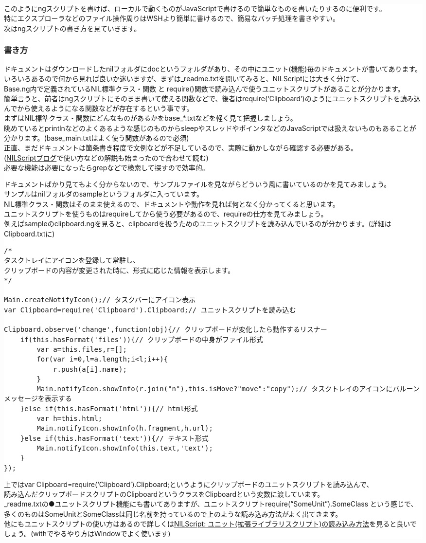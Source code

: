 このようにngスクリプトを書けば、ローカルで動くものがJavaScriptで書けるので簡単なものを書いたりするのに便利です。  
特にエクスプローラなどのファイル操作周りはWSHより簡単に書けるので、簡易なバッチ処理を書きやすい。  
次はngスクリプトの書き方を見ていきます。

### 書き方

ドキュメントはダウンロードしたnilフォルダにdocというフォルダがあり、その中にユニット(機能)毎のドキュメントが書いてあります。  
いろいろあるので何から見れば良いか迷いますが、まずは_readme.txtを開いてみると、NILScriptには大きく分けて、  
Base.ng内で定義されているNIL標準クラス・関数 と require()関数で読み込んで使うユニットスクリプトがあることが分かります。  
簡単言うと、前者はngスクリプトにそのまま書いて使える関数などで、後者はrequire(&#8216;Clipboard&#8217;)のようにユニットスクリプトを読み込んでから使えるようになる関数などが存在するという事です。  
まずはNIL標準クラス・関数にどんなものがあるかをbase_*.txtなどを軽く見て把握しましょう。  
眺めているとprintlnなどのよくあるような感じのものからsleepやスレッドやポインタなどのJavaScriptでは扱えないものもあることが分かります。(base_main.txtはよく使う関数があるので必須)  
正直、まだドキュメントは箇条書き程度で文例などが不足しているので、実際に動かしながら確認する必要がある。  
(<a href="http://nilscript.blogspot.com/" target="_blank">NILScriptブログ</a>で使い方などの解説も始まったので合わせて読む)  
必要な機能は必要になったらgrepなどで検索して探すので効率的。

ドキュメントばかり見てもよく分からないので、サンプルファイルを見ながらどういう風に書いているのかを見てみましょう。  
サンプルはnilフォルダのsampleというフォルダに入っています。  
NIL標準クラス・関数はそのまま使えるので、ドキュメントや動作を見れば何となく分かってくると思います。  
ユニットスクリプトを使うものはrequireしてから使う必要があるので、requireの仕方を見てみましょう。  
例えばsampleのclipboard.ngを見ると、clipboardを扱うためのユニットスクリプトを読み込んでいるのが分かります。(詳細はClipboard.txtに)

<pre class="brush:javascript;">/*
タスクトレイにアイコンを登録して常駐し、
クリップボードの内容が変更された時に、形式に応じた情報を表示します。
*/

Main.createNotifyIcon();// タスクバーにアイコン表示
var Clipboard=require('Clipboard').Clipboard;// ユニットスクリプトを読み込む

Clipboard.observe('change',function(obj){// クリップボードが変化したら動作するリスナー
	if(this.hasFormat('files')){// クリップボードの中身がファイル形式
		var a=this.files,r=&#91;&#93;;
		for(var i=0,l=a.length;i&#60;l;i++){
			r.push(a&#91;i&#93;.name);
		}
		Main.notifyIcon.showInfo(r.join("n"),this.isMove?"move":"copy");// タスクトレイのアイコンにバルーンメッセージを表示する
	}else if(this.hasFormat('html')){// html形式
		var h=this.html;
		Main.notifyIcon.showInfo(h.fragment,h.url);
	}else if(this.hasFormat('text')){// テキスト形式
		Main.notifyIcon.showInfo(this.text,'text');
	}
});</pre>

上ではvar Clipboard=require(&#8216;Clipboard&#8217;).Clipboard;というようにクリップボードのユニットスクリプトを読み込んで、  
読み込んだクリップボードスクリプトのClipboardというクラスをClipboardという変数に渡しています。  
_readme.txtの●ユニットスクリプト機能にも書いてありますが、ユニットスクリプトrequire(&#8220;SomeUnit&#8221;).SomeClass という感じで、  
多くのものはSomeUnitとSomeClassは同じ名前を持っているので上のような読み込み方法がよく出てきます。  
他にもユニットスクリプトの使い方はあるので詳しくは[NILScript: ユニット(拡張ライブラリスクリプト)の読み込み方法][7]を見ると良いでしょう。(withでやるやり方はWindowでよく使います)


 [1]: http://lukewarm.s151.xrea.com/nilscript.html
 [2]: https://github.com/azu/NILScript/wiki "Home - NILScript - GitHub"
 [3]: http://gist.github.com/raw/526275/67c3dd182b194beee8c48ceac80a00c0bc5d834d/displayInputKeys.ng
 [4]: http://wordpress.local/wp-content/uploads/2010/08/ss-2010-08-16-1.png
 [5]: http://gist.github.com/raw/487432/8adefe14ee39f7bb54130c3c4ab55dda731ca011/Twitter_friend_search.ng
 [6]: http://wordpress.local/wp-content/uploads/2010/08/ss-2010-08-16-2.png
 [7]: http://nilscript.blogspot.com/2010/08/blog-post_2026.html
 [8]: http://gist.github.com/401178
 [9]: http://gist.github.com/425452
 [10]: http://gist.github.com/526275
 [11]: http://gist.github.com/453042
 [12]: http://gist.github.com/453264
 [13]: http://gist.github.com/526351
 [14]: http://gist.github.com/454863
 [15]: http://gist.github.com/456001
 [16]: http://gist.github.com/467939
 [17]: http://gist.github.com/463430
 [18]: http://gist.github.com/485691
 [19]: http://github.com/azu/OAuth-for-Greasemonkey
 [20]: http://gist.github.com/487432
 [21]: http://gist.github.com/raw/526379/fa17c5da823169bd8d4c6f4f6159ae2cf277b85e/OAuth.ng
 [22]: http://efcl.info/2010/0610/res1721/
 [23]: http://gist.github.com/526378
 [24]: http://nilscript.blogspot.com/2010/08/hotstrokes.html